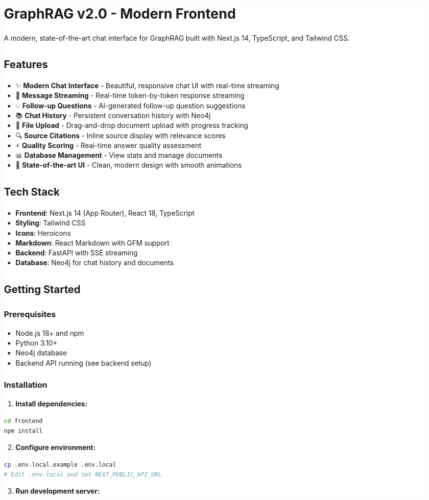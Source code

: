 # GraphRAG v2.0 - Modern Frontend

A modern, state-of-the-art chat interface for GraphRAG built with Next.js 14, TypeScript, and Tailwind CSS.

## Features

- ✨ **Modern Chat Interface** - Beautiful, responsive chat UI with real-time streaming
- 🔄 **Message Streaming** - Real-time token-by-token response streaming
- 💡 **Follow-up Questions** - AI-generated follow-up question suggestions
- 📚 **Chat History** - Persistent conversation history with Neo4j
- 📁 **File Upload** - Drag-and-drop document upload with progress tracking
- 🔍 **Source Citations** - Inline source display with relevance scores
- ⚡ **Quality Scoring** - Real-time answer quality assessment
- 📊 **Database Management** - View stats and manage documents
- 🎨 **State-of-the-art UI** - Clean, modern design with smooth animations

## Tech Stack

- **Frontend**: Next.js 14 (App Router), React 18, TypeScript
- **Styling**: Tailwind CSS
- **Icons**: Heroicons
- **Markdown**: React Markdown with GFM support
- **Backend**: FastAPI with SSE streaming
- **Database**: Neo4j for chat history and documents

## Getting Started

### Prerequisites

- Node.js 18+ and npm
- Python 3.10+
- Neo4j database
- Backend API running (see backend setup)

### Installation

1. **Install dependencies:**

```bash
cd frontend
npm install
```

2. **Configure environment:**

```bash
cp .env.local.example .env.local
# Edit .env.local and set NEXT_PUBLIC_API_URL
```

3. **Run development server:**
